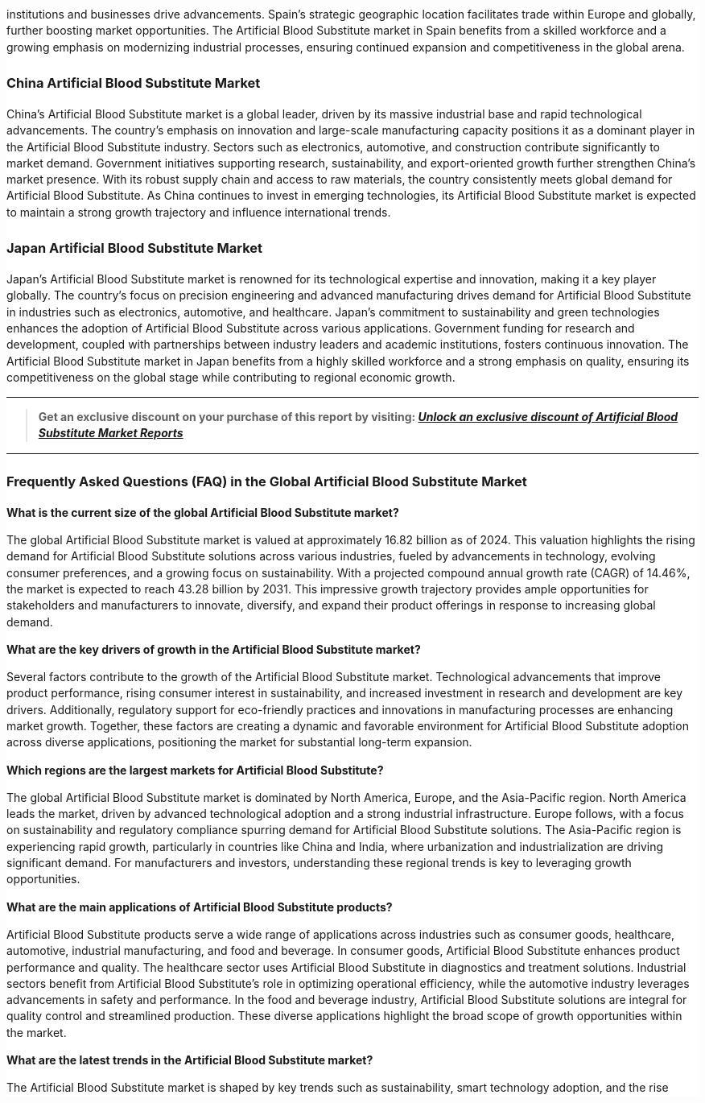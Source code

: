 institutions and businesses drive advancements. Spain&rsquo;s strategic geographic location facilitates trade within Europe and globally, further boosting market opportunities. The Artificial Blood Substitute market in Spain benefits from a skilled workforce and a growing emphasis on modernizing industrial processes, ensuring continued expansion and competitiveness in the global arena.</p><h3>China Artificial Blood Substitute Market</h3><p>China&rsquo;s Artificial Blood Substitute market is a global leader, driven by its massive industrial base and rapid technological advancements. The country&rsquo;s emphasis on innovation and large-scale manufacturing capacity positions it as a dominant player in the Artificial Blood Substitute industry. Sectors such as electronics, automotive, and construction contribute significantly to market demand. Government initiatives supporting research, sustainability, and export-oriented growth further strengthen China&rsquo;s market presence. With its robust supply chain and access to raw materials, the country consistently meets global demand for Artificial Blood Substitute. As China continues to invest in emerging technologies, its Artificial Blood Substitute market is expected to maintain a strong growth trajectory and influence international trends.</p><h3>Japan Artificial Blood Substitute Market</h3><p>Japan&rsquo;s Artificial Blood Substitute market is renowned for its technological expertise and innovation, making it a key player globally. The country&rsquo;s focus on precision engineering and advanced manufacturing drives demand for Artificial Blood Substitute in industries such as electronics, automotive, and healthcare. Japan&rsquo;s commitment to sustainability and green technologies enhances the adoption of Artificial Blood Substitute across various applications. Government funding for research and development, coupled with partnerships between industry leaders and academic institutions, fosters continuous innovation. The Artificial Blood Substitute market in Japan benefits from a highly skilled workforce and a strong emphasis on quality, ensuring its competitiveness on the global stage while contributing to regional economic growth.</p><hr /><blockquote><p><strong>Get an exclusive discount on your purchase of this report by visiting: <em><a href="://marketresearchpulse.com/ask-for-discount/78406?utm_source=Github&amp;utm_medium=029">Unlock an exclusive discount of Artificial Blood Substitute Market Reports</a></em>&nbsp;</strong></p></blockquote><hr /><h3>Frequently Asked Questions (FAQ) in the Global Artificial Blood Substitute Market</h3><p><strong>What is the current size of the global Artificial Blood Substitute market?</strong></p><p>The global Artificial Blood Substitute market is valued at approximately 16.82 billion as of 2024. This valuation highlights the rising demand for Artificial Blood Substitute solutions across various industries, fueled by advancements in technology, evolving consumer preferences, and a growing focus on sustainability. With a projected compound annual growth rate (CAGR) of 14.46%, the market is expected to reach 43.28 billion by 2031. This impressive growth trajectory provides ample opportunities for stakeholders and manufacturers to innovate, diversify, and expand their product offerings in response to increasing global demand.</p><p><strong>What are the key drivers of growth in the Artificial Blood Substitute market?</strong></p><p>Several factors contribute to the growth of the Artificial Blood Substitute market. Technological advancements that improve product performance, rising consumer interest in sustainability, and increased investment in research and development are key drivers. Additionally, regulatory support for eco-friendly practices and innovations in manufacturing processes are enhancing market growth. Together, these factors are creating a dynamic and favorable environment for Artificial Blood Substitute adoption across diverse applications, positioning the market for substantial long-term expansion.</p><p><strong>Which regions are the largest markets for Artificial Blood Substitute?</strong></p><p>The global Artificial Blood Substitute market is dominated by North America, Europe, and the Asia-Pacific region. North America leads the market, driven by advanced technological adoption and a strong industrial infrastructure. Europe follows, with a focus on sustainability and regulatory compliance spurring demand for Artificial Blood Substitute solutions. The Asia-Pacific region is experiencing rapid growth, particularly in countries like China and India, where urbanization and industrialization are driving significant demand. For manufacturers and investors, understanding these regional trends is key to leveraging growth opportunities.</p><p><strong>What are the main applications of Artificial Blood Substitute products?</strong></p><p>Artificial Blood Substitute products serve a wide range of applications across industries such as consumer goods, healthcare, automotive, industrial manufacturing, and food and beverage. In consumer goods, Artificial Blood Substitute enhances product performance and quality. The healthcare sector uses Artificial Blood Substitute in diagnostics and treatment solutions. Industrial sectors benefit from Artificial Blood Substitute&rsquo;s role in optimizing operational efficiency, while the automotive industry leverages advancements in safety and performance. In the food and beverage industry, Artificial Blood Substitute solutions are integral for quality control and streamlined production. These diverse applications highlight the broad scope of growth opportunities within the market.</p><p><strong>What are the latest trends in the Artificial Blood Substitute market?</strong></p><p>The Artificial Blood Substitute market is shaped by key trends such as sustainability, smart technology adoption, and the rise